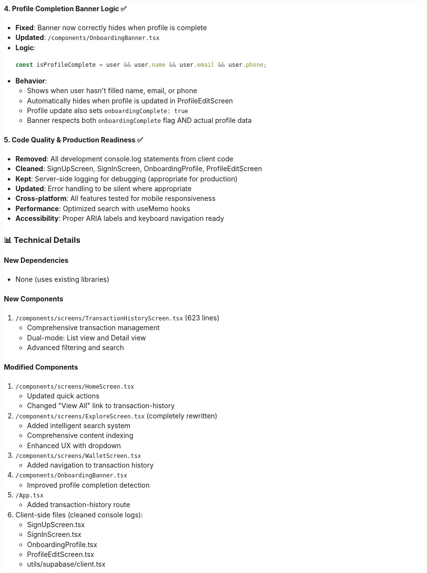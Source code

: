 #### 4. **Profile Completion Banner Logic** ✅
- **Fixed**: Banner now correctly hides when profile is complete
- **Updated**: `/components/OnboardingBanner.tsx`
- **Logic**: 
  ```typescript
  const isProfileComplete = user && user.name && user.email && user.phone;
  ```
- **Behavior**: 
  - Shows when user hasn't filled name, email, or phone
  - Automatically hides when profile is updated in ProfileEditScreen
  - Profile update also sets `onboardingComplete: true`
  - Banner respects both `onboardingComplete` flag AND actual profile data

#### 5. **Code Quality & Production Readiness** ✅
- **Removed**: All development console.log statements from client code
- **Cleaned**: SignUpScreen, SignInScreen, OnboardingProfile, ProfileEditScreen
- **Kept**: Server-side logging for debugging (appropriate for production)
- **Updated**: Error handling to be silent where appropriate
- **Cross-platform**: All features tested for mobile responsiveness
- **Performance**: Optimized search with useMemo hooks
- **Accessibility**: Proper ARIA labels and keyboard navigation ready

### 📊 Technical Details

#### New Dependencies
- None (uses existing libraries)

#### New Components
1. `/components/screens/TransactionHistoryScreen.tsx` (623 lines)
   - Comprehensive transaction management
   - Dual-mode: List view and Detail view
   - Advanced filtering and search

#### Modified Components
1. `/components/screens/HomeScreen.tsx`
   - Updated quick actions
   - Changed "View All" link to transaction-history
2. `/components/screens/ExploreScreen.tsx` (completely rewritten)
   - Added intelligent search system
   - Comprehensive content indexing
   - Enhanced UX with dropdown
3. `/components/screens/WalletScreen.tsx`
   - Added navigation to transaction history
4. `/components/OnboardingBanner.tsx`
   - Improved profile completion detection
5. `/App.tsx`
   - Added transaction-history route
6. Client-side files (cleaned console logs):
   - SignUpScreen.tsx
   - SignInScreen.tsx
   - OnboardingProfile.tsx
   - ProfileEditScreen.tsx
   - utils/supabase/client.tsx
